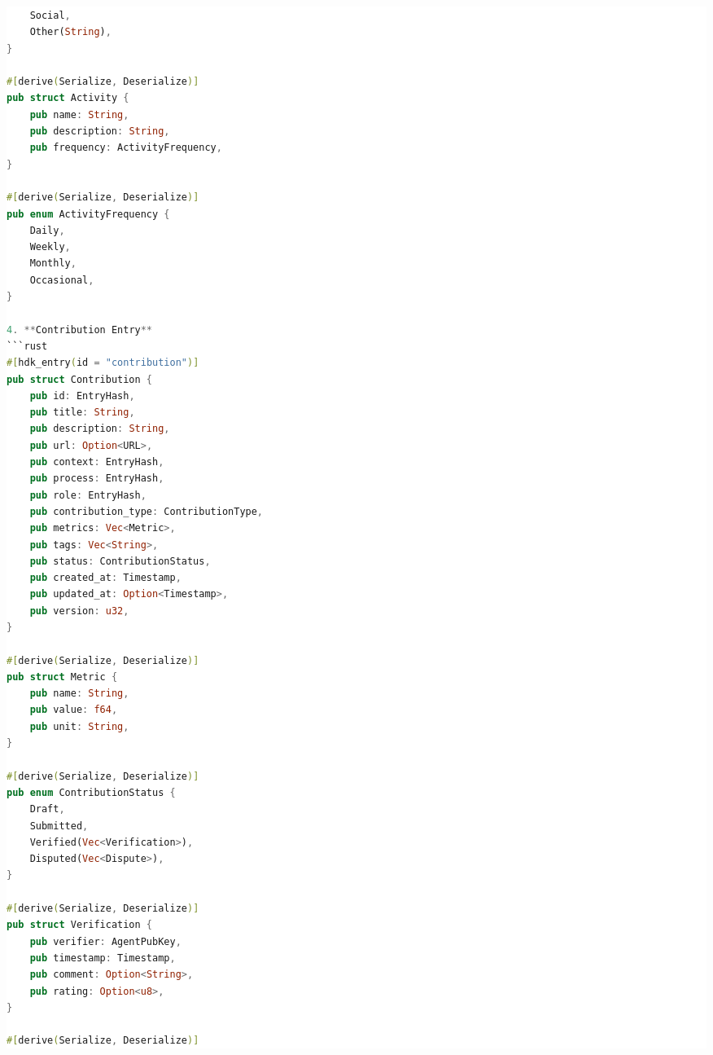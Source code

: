 ```rust
    Social,
    Other(String),
}

#[derive(Serialize, Deserialize)]
pub struct Activity {
    pub name: String,
    pub description: String,
    pub frequency: ActivityFrequency,
}

#[derive(Serialize, Deserialize)]
pub enum ActivityFrequency {
    Daily,
    Weekly,
    Monthly,
    Occasional,
}

4. **Contribution Entry**
```rust
#[hdk_entry(id = "contribution")]
pub struct Contribution {
    pub id: EntryHash,
    pub title: String,
    pub description: String,
    pub url: Option<URL>,
    pub context: EntryHash,
    pub process: EntryHash,
    pub role: EntryHash,
    pub contribution_type: ContributionType,
    pub metrics: Vec<Metric>,
    pub tags: Vec<String>,
    pub status: ContributionStatus,
    pub created_at: Timestamp,
    pub updated_at: Option<Timestamp>,
    pub version: u32,
}

#[derive(Serialize, Deserialize)]
pub struct Metric {
    pub name: String,
    pub value: f64,
    pub unit: String,
}

#[derive(Serialize, Deserialize)]
pub enum ContributionStatus {
    Draft,
    Submitted,
    Verified(Vec<Verification>),
    Disputed(Vec<Dispute>),
}

#[derive(Serialize, Deserialize)]
pub struct Verification {
    pub verifier: AgentPubKey,
    pub timestamp: Timestamp,
    pub comment: Option<String>,
    pub rating: Option<u8>,
}

#[derive(Serialize, Deserialize)]
```